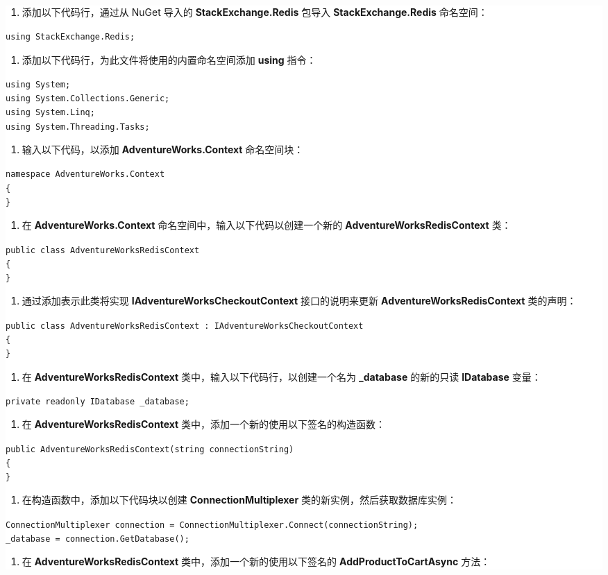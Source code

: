 1.  添加以下代码行，通过从 NuGet 导入的 **StackExchange.Redis** 包导入 **StackExchange.Redis** 命名空间：

```
using StackExchange.Redis;
```

1.  添加以下代码行，为此文件将使用的内置命名空间添加 **using** 指令：

```
using System;
using System.Collections.Generic;
using System.Linq;
using System.Threading.Tasks;
```

1.  输入以下代码，以添加 **AdventureWorks.Context** 命名空间块：

```
namespace AdventureWorks.Context
{
}
```

1.  在 **AdventureWorks.Context** 命名空间中，输入以下代码以创建一个新的 **AdventureWorksRedisContext** 类：

```
public class AdventureWorksRedisContext
{
}
```

1.  通过添加表示此类将实现 **IAdventureWorksCheckoutContext** 接口的说明来更新 **AdventureWorksRedisContext** 类的声明：

```
public class AdventureWorksRedisContext : IAdventureWorksCheckoutContext
{
}
```

1.  在 **AdventureWorksRedisContext** 类中，输入以下代码行，以创建一个名为 **_database** 的新的只读 **IDatabase** 变量：

```
private readonly IDatabase _database;
```

1.  在 **AdventureWorksRedisContext** 类中，添加一个新的使用以下签名的构造函数：

```
public AdventureWorksRedisContext(string connectionString)
{        
}
```

1.  在构造函数中，添加以下代码块以创建 **ConnectionMultiplexer** 类的新实例，然后获取数据库实例：

```
ConnectionMultiplexer connection = ConnectionMultiplexer.Connect(connectionString);
_database = connection.GetDatabase();
```

1.  在 **AdventureWorksRedisContext** 类中，添加一个新的使用以下签名的 **AddProductToCartAsync** 方法：
